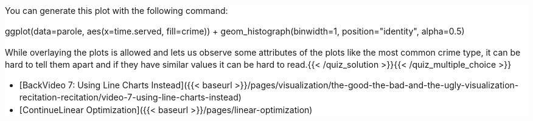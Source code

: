 You can generate this plot with the following command:

ggplot(data=parole, aes(x=time.served, fill=crime)) + geom\_histograph(binwidth=1, position="identity", alpha=0.5)

While overlaying the plots is allowed and lets us observe some attributes of the plots like the most common crime type, it can be hard to tell them apart and if they have similar values it can be hard to read.{{< /quiz_solution >}}{{< /quiz_multiple_choice >}}

*   [BackVideo 7: Using Line Charts Instead]({{< baseurl >}}/pages/visualization/the-good-the-bad-and-the-ugly-visualization-recitation-recitation/video-7-using-line-charts-instead)
*   [ContinueLinear Optimization]({{< baseurl >}}/pages/linear-optimization)